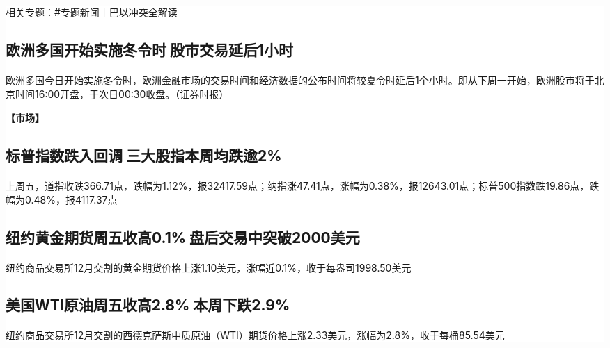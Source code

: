 相关专题：[#专题新闻｜巴以冲突全解读](https://deepview.caixin.com/front/static/topic/BQ02.000000415.html)

欧洲多国开始实施冬令时 股市交易延后1小时
---------------------

欧洲多国今日开始实施冬令时，欧洲金融市场的交易时间和经济数据的公布时间将较夏令时延后1个小时。即从下周一开始，欧洲股市将于北京时间16:00开盘，于次日00:30收盘。（证券时报）

**【市场】**

标普指数跌入回调 三大股指本周均跌逾2%
--------------------

上周五，道指收跌366.71点，跌幅为1.12%，报32417.59点；纳指涨47.41点，涨幅为0.38%，报12643.01点；标普500指数跌19.86点，跌幅为0.48%，报4117.37点

纽约黄金期货周五收高0.1% 盘后交易中突破2000美元
----------------------------

纽约商品交易所12月交割的黄金期货价格上涨1.10美元，涨幅近0.1%，收于每盎司1998.50美元

美国WTI原油周五收高2.8% 本周下跌2.9%
------------------------

纽约商品交易所12月交割的西德克萨斯中质原油（WTI）期货价格上涨2.33美元，涨幅为2.8%，收于每桶85.54美元